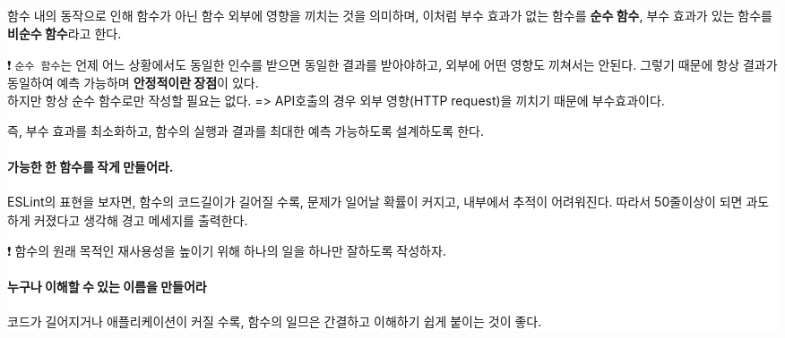 함수 내의 동작으로 인해 함수가 아닌 함수 외부에 영향을 끼치는 것을 의미하며, 이처럼 부수 효과가 없는 함수를 **순수 함수**, 부수 효과가 있는 함수를 **비순수 함수**라고 한다.  

❗ `순수 함수`는 언제 어느 상황에서도 동일한 인수를 받으면 동일한 결과를 받아야하고, 외부에 어떤 영향도 끼쳐서는 안된다. 그렇기 때문에 항상 결과가 동일하여 예측 가능하며 **안정적이란 장점**이 있다. <br/>하지만 항상 순수 함수로만 작성할 필요는 없다. => API호출의 경우 외부 영향(HTTP request)을 끼치기 때문에 부수효과이다.

즉, 부수 효과를 최소화하고, 함수의 실행과 결과를 최대한 예측 가능하도록 설계하도록 한다.



#### 가능한 한 함수를 작게 만들어라.

ESLint의 표현을 보자면, 함수의 코드길이가 길어질 수록, 문제가 일어날 확률이 커지고, 내부에서 추적이 어려워진다. 따라서 50줄이상이 되면 과도하게 커졌다고 생각해 경고 메세지를 출력한다.

❗ 함수의 원래 목적인 재사용성을 높이기 위해 하나의 일을 하나만 잘하도록 작성하자.



#### 누구나 이해할 수 있는 이름을 만들어라

코드가 길어지거나 애플리케이션이 커질 수록, 함수의 일므은 간결하고 이해하기 쉽게 붙이는 것이 좋다.